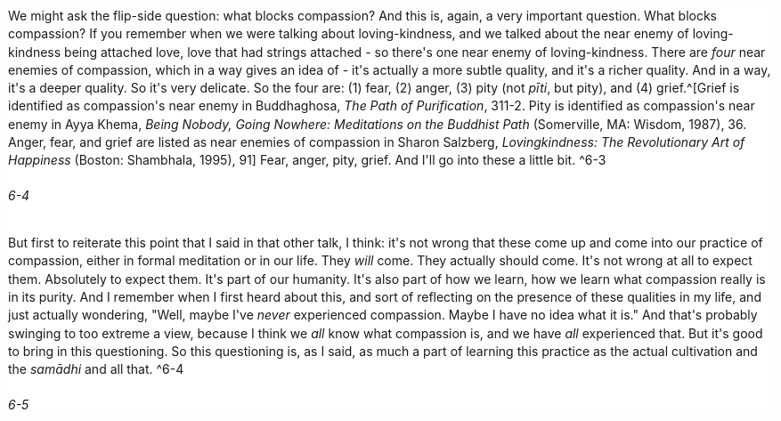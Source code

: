 We might ask the flip-side question: what blocks <span class="firstLink"><a data-href="compassion" class="internal-link">compassion</a></span>? And this is, again, a very important question. What blocks <span class="otherLink"><a data-href="compassion" class="internal-link">compassion</a></span>? If you remember when we were talking about <span class="firstLink"><a aria-label-position="top" aria-label="Metta" data-href="Metta" class="internal-link">loving-kindness</a></span>, and we talked about the <span class="firstLink"><a data-href="near enemy" class="internal-link">near enemy</a></span> of <span class="otherLink"><a aria-label-position="top" aria-label="Metta" data-href="Metta" class="internal-link">loving-kindness</a></span> being attached <span class="firstLink"><a data-href="love" class="internal-link">love</a></span>, <span class="otherLink"><a data-href="love" class="internal-link">love</a></span> that had strings attached - so there's one <span class="otherLink"><a data-href="near enemy" class="internal-link">near enemy</a></span> of <span class="otherLink"><a aria-label-position="top" aria-label="Metta" data-href="Metta" class="internal-link">loving-kindness</a></span>. There are _four_ <span class="firstLink"><a aria-label-position="top" aria-label="Near enemy" data-href="Near enemy" class="internal-link">near enemies</a></span> of <span class="otherLink"><a data-href="compassion" class="internal-link">compassion</a></span>, which in a way gives an idea of - it's actually a more subtle quality, and it's a richer quality. And in a way, it's a deeper quality. So it's very delicate. So the four are: (1) <span class="firstLink"><a data-href="fear" class="internal-link">fear</a></span>, (2) <span class="firstLink"><a data-href="anger" class="internal-link">anger</a></span>, (3) <span class="firstLink"><a data-href="pity" class="internal-link">pity</a></span> (not _<span class="firstLink"><a aria-label-position="top" aria-label="Piti" data-href="Piti" class="internal-link">pīti</a></span>_, but <span class="otherLink"><a data-href="pity" class="internal-link">pity</a></span>), and (4) <span class="firstLink"><a data-href="grief" class="internal-link">grief</a></span>.^[Grief is identified as compassion's near enemy in Buddhaghosa, _The Path of Purification_, 311-2. Pity is identified as compassion's near enemy in Ayya Khema, _Being Nobody, Going Nowhere: Meditations on the Buddhist Path_ (Somerville, MA: Wisdom, 1987), 36. Anger, fear, and grief are listed as near enemies of compassion in Sharon Salzberg, _Lovingkindness: The Revolutionary Art of Happiness_ (Boston: Shambhala, 1995), 91] <span class="firstLink"><a data-href="Fear" class="internal-link">Fear</a></span>, <span class="otherLink"><a data-href="anger" class="internal-link">anger</a></span>, <span class="otherLink"><a data-href="pity" class="internal-link">pity</a></span>, <span class="otherLink"><a data-href="grief" class="internal-link">grief</a></span>. And I'll go into these a little bit<span class="firstLink"><a aria-label-position="top" aria-label="Compassion (talk) > Four near enemies of compassion fear anger pity grief" data-href="Compassion (talk)#Four near enemies of compassion fear anger pity grief" class="internal-link">.</a></span> ^6-3
###### 6-4
But first to reiterate this point that I said in that other talk, I think: it's not wrong that these come up and come into our practice of <span class="firstLink"><a data-href="compassion" class="internal-link">compassion</a></span>, either in formal <span class="firstLink"><a data-href="meditation" class="internal-link">meditation</a></span> or in our life. They _will_ come. They actually should come. It's not wrong at all to expect them. Absolutely to expect them. It's part of our humanity. It's also part of how we learn, how we learn what <span class="otherLink"><a data-href="compassion" class="internal-link">compassion</a></span> really is in its purity. And I remember when I first heard about this, and sort of reflecting on the presence of these qualities in my life, and just actually wondering, "Well, maybe I've _never_ experienced <span class="otherLink"><a data-href="compassion" class="internal-link">compassion</a></span>. Maybe I have no idea what it is." And that's probably swinging to too extreme a view, because I think we _all_ know what <span class="otherLink"><a data-href="compassion" class="internal-link">compassion</a></span> is, and we have _all_ experienced that. But it's good to bring in this questioning. So this questioning is, as I said, as much a part of learning this practice as the actual <span class="firstLink"><a data-href="cultivation" class="internal-link">cultivation</a></span> and the _<span class="firstLink"><a aria-label-position="top" aria-label="Samadhi" data-href="Samadhi" class="internal-link">samādhi</a></span>_ and all that<span class="firstLink"><a aria-label-position="top" aria-label="Compassion (talk) > Expect them its part of humanity and how we learn" data-href="Compassion (talk)#Expect them it's part of humanity and how we learn" class="internal-link">.</a></span> ^6-4
###### 6-5